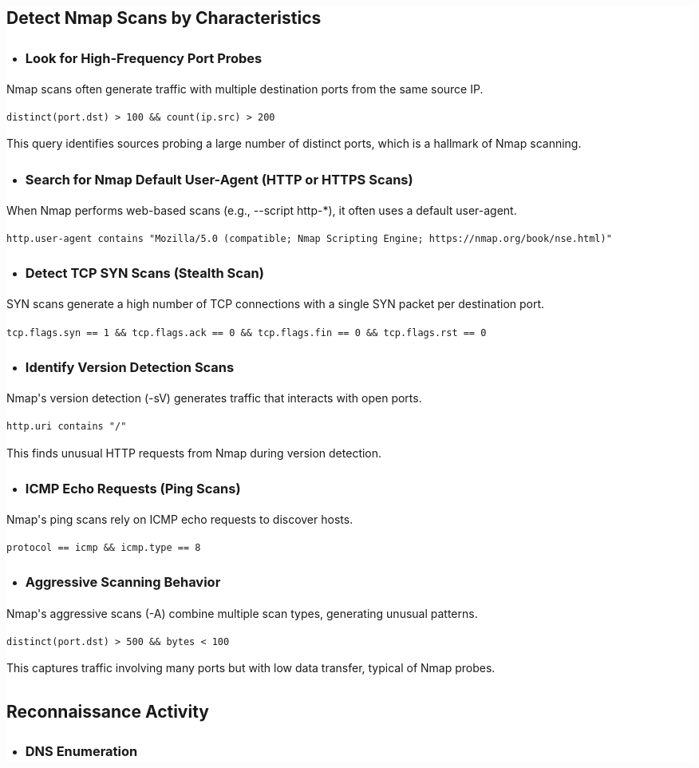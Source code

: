 ## Detect Nmap Scans by Characteristics

* ### Look for High-Frequency Port Probes

Nmap scans often generate traffic with multiple destination ports from the same source IP.

```
distinct(port.dst) > 100 && count(ip.src) > 200
```

This query identifies sources probing a large number of distinct ports, which is a hallmark of Nmap scanning.


* ### Search for Nmap Default User-Agent (HTTP or HTTPS Scans)

When Nmap performs web-based scans (e.g., --script http-*), it often uses a default user-agent.

```
http.user-agent contains "Mozilla/5.0 (compatible; Nmap Scripting Engine; https://nmap.org/book/nse.html)"
```

* ### Detect TCP SYN Scans (Stealth Scan)

SYN scans generate a high number of TCP connections with a single SYN packet per destination port.

```
tcp.flags.syn == 1 && tcp.flags.ack == 0 && tcp.flags.fin == 0 && tcp.flags.rst == 0
```

* ### Identify Version Detection Scans

Nmap's version detection (-sV) generates traffic that interacts with open ports.

```
http.uri contains "/"
```

This finds unusual HTTP requests from Nmap during version detection.

* ### ICMP Echo Requests (Ping Scans)

Nmap's ping scans rely on ICMP echo requests to discover hosts.

```
protocol == icmp && icmp.type == 8
```

* ### Aggressive Scanning Behavior

Nmap's aggressive scans (-A) combine multiple scan types, generating unusual patterns.

```
distinct(port.dst) > 500 && bytes < 100
```

This captures traffic involving many ports but with low data transfer, typical of Nmap probes.

## Reconnaissance Activity
* ### DNS Enumeration
